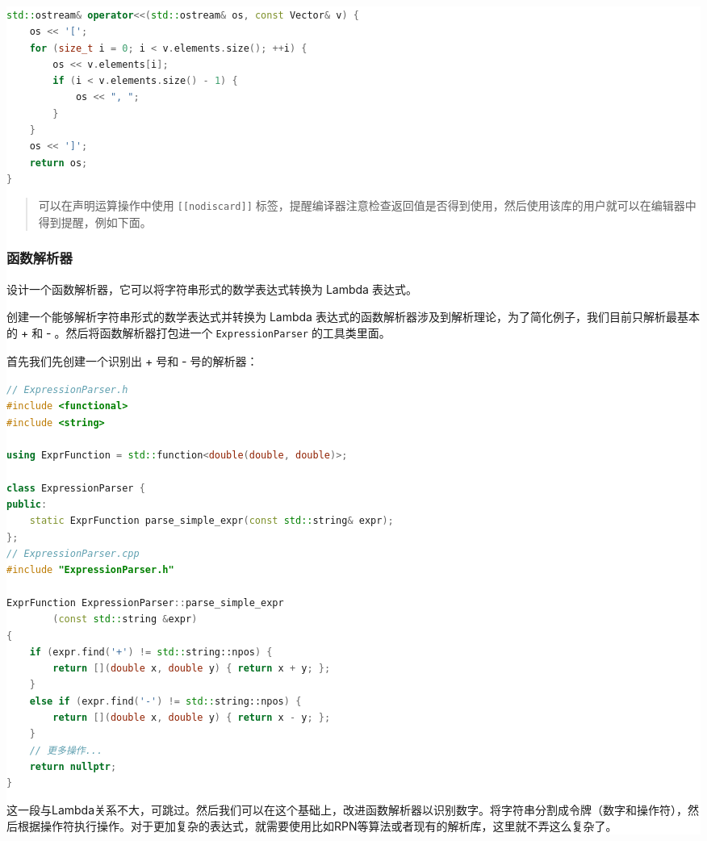 ```cpp
std::ostream& operator<<(std::ostream& os, const Vector& v) {
    os << '[';
    for (size_t i = 0; i < v.elements.size(); ++i) {
        os << v.elements[i];
        if (i < v.elements.size() - 1) {
            os << ", ";
        }
    }
    os << ']';
    return os;
}
```

> 可以在声明运算操作中使用 `[[nodiscard]]` 标签，提醒编译器注意检查返回值是否得到使用，然后使用该库的用户就可以在编辑器中得到提醒，例如下面。

### 函数解析器

设计一个函数解析器，它可以将字符串形式的数学表达式转换为 Lambda 表达式。

创建一个能够解析字符串形式的数学表达式并转换为 Lambda 表达式的函数解析器涉及到解析理论，为了简化例子，我们目前只解析最基本的 + 和 - 。然后将函数解析器打包进一个 `ExpressionParser` 的工具类里面。

首先我们先创建一个识别出 + 号和 - 号的解析器：

```cpp
// ExpressionParser.h
#include <functional>
#include <string>

using ExprFunction = std::function<double(double, double)>;

class ExpressionParser {
public:
    static ExprFunction parse_simple_expr(const std::string& expr);
};
// ExpressionParser.cpp
#include "ExpressionParser.h"

ExprFunction ExpressionParser::parse_simple_expr
        (const std::string &expr)
{
    if (expr.find('+') != std::string::npos) {
        return [](double x, double y) { return x + y; };
    }
    else if (expr.find('-') != std::string::npos) {
        return [](double x, double y) { return x - y; };
    }
    // 更多操作...
    return nullptr;
}
```

这一段与Lambda关系不大，可跳过。然后我们可以在这个基础上，改进函数解析器以识别数字。将字符串分割成令牌（数字和操作符），然后根据操作符执行操作。对于更加复杂的表达式，就需要使用比如RPN等算法或者现有的解析库，这里就不弄这么复杂了。
